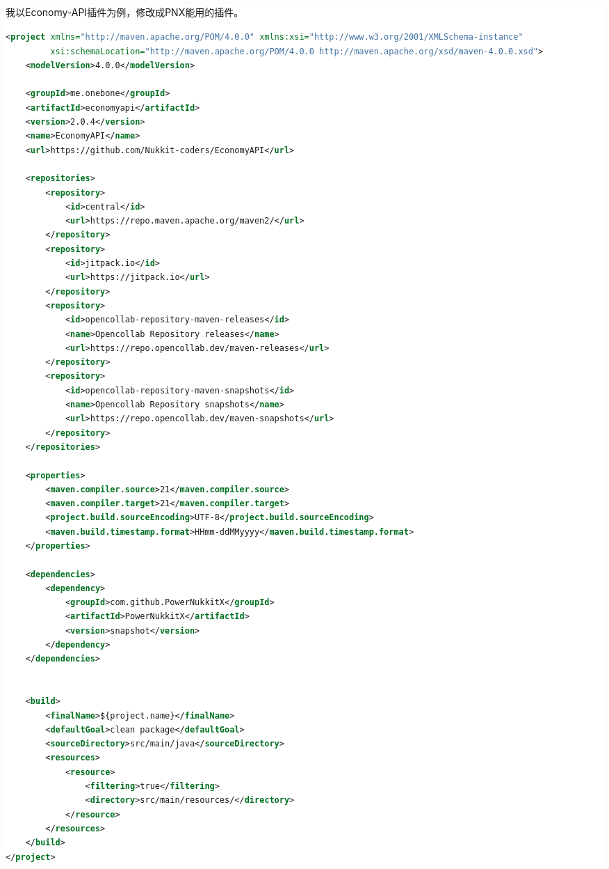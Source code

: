 我以Economy-API插件为例，修改成PNX能用的插件。
```xml
<project xmlns="http://maven.apache.org/POM/4.0.0" xmlns:xsi="http://www.w3.org/2001/XMLSchema-instance"
         xsi:schemaLocation="http://maven.apache.org/POM/4.0.0 http://maven.apache.org/xsd/maven-4.0.0.xsd">
    <modelVersion>4.0.0</modelVersion>

    <groupId>me.onebone</groupId>
    <artifactId>economyapi</artifactId>
    <version>2.0.4</version>
    <name>EconomyAPI</name>
    <url>https://github.com/Nukkit-coders/EconomyAPI</url>

    <repositories>
        <repository>
            <id>central</id>
            <url>https://repo.maven.apache.org/maven2/</url>
        </repository>
        <repository>
            <id>jitpack.io</id>
            <url>https://jitpack.io</url>
        </repository>
        <repository>
            <id>opencollab-repository-maven-releases</id>
            <name>Opencollab Repository releases</name>
            <url>https://repo.opencollab.dev/maven-releases</url>
        </repository>
        <repository>
            <id>opencollab-repository-maven-snapshots</id>
            <name>Opencollab Repository snapshots</name>
            <url>https://repo.opencollab.dev/maven-snapshots</url>
        </repository>
    </repositories>

    <properties>
        <maven.compiler.source>21</maven.compiler.source>
        <maven.compiler.target>21</maven.compiler.target>
        <project.build.sourceEncoding>UTF-8</project.build.sourceEncoding>
        <maven.build.timestamp.format>HHmm-ddMMyyyy</maven.build.timestamp.format>
    </properties>

    <dependencies>
        <dependency>
            <groupId>com.github.PowerNukkitX</groupId>
            <artifactId>PowerNukkitX</artifactId>
            <version>snapshot</version>
        </dependency>
    </dependencies>


    <build>
        <finalName>${project.name}</finalName>
        <defaultGoal>clean package</defaultGoal>
        <sourceDirectory>src/main/java</sourceDirectory>
        <resources>
            <resource>
                <filtering>true</filtering>
                <directory>src/main/resources/</directory>
            </resource>
        </resources>
    </build>
</project>
```